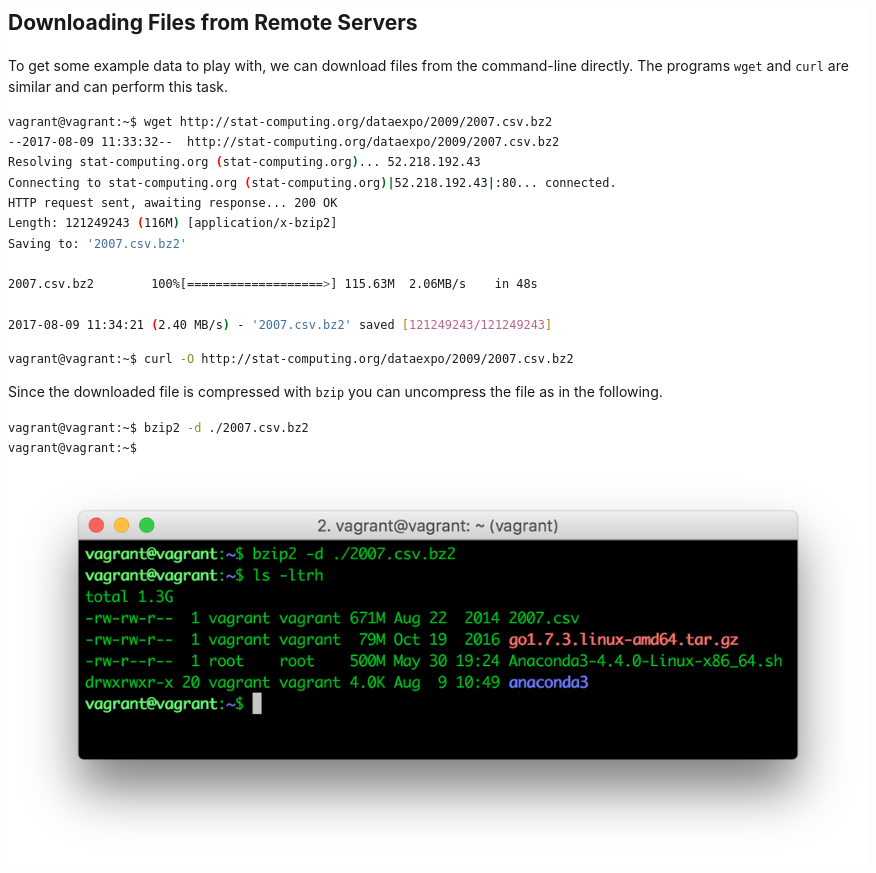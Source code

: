 ## Downloading Files from Remote Servers

To get some example data to play with, we can download files from the
command-line directly. The programs `wget` and `curl` are similar and
can perform this task.

``` bash
vagrant@vagrant:~$ wget http://stat-computing.org/dataexpo/2009/2007.csv.bz2
--2017-08-09 11:33:32--  http://stat-computing.org/dataexpo/2009/2007.csv.bz2
Resolving stat-computing.org (stat-computing.org)... 52.218.192.43
Connecting to stat-computing.org (stat-computing.org)|52.218.192.43|:80... connected.
HTTP request sent, awaiting response... 200 OK
Length: 121249243 (116M) [application/x-bzip2]
Saving to: '2007.csv.bz2'

2007.csv.bz2        100%[===================>] 115.63M  2.06MB/s    in 48s

2017-08-09 11:34:21 (2.40 MB/s) - '2007.csv.bz2' saved [121249243/121249243]
```

``` bash
vagrant@vagrant:~$ curl -O http://stat-computing.org/dataexpo/2009/2007.csv.bz2
```

Since the downloaded file is compressed with `bzip` you can uncompress
the file as in the following.

``` bash
vagrant@vagrant:~$ bzip2 -d ./2007.csv.bz2
vagrant@vagrant:~$
```

![bzip\_extract](images/bunzip.png)
